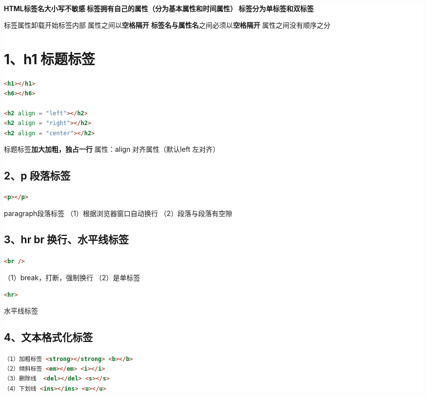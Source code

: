 **HTML标签名大小写不敏感
标签拥有自己的属性（分为基本属性和时间属性）
标签分为单标签和双标签**

标签属性卸载开始标签内部
属性之间以**空格隔开**
**标签名与属性名**之间必须以**空格隔开**
属性之间没有顺序之分

# 1、h1 标题标签

```html
<h1></h1>
<h6></h6>

<h2 align = "left"></h2>
<h2 align = "right"></h2>
<h2 align = "center"></h2>
```

标题标签**加大加粗，独占一行**
属性：align 对齐属性（默认left 左对齐）

## 2、p 段落标签

```html
<p></p>	
```

paragraph段落标签
（1）根据浏览器窗口自动换行
（2）段落与段落有空隙

## 3、hr br 换行、水平线标签

```html
<br />
```

（1）break，打断，强制换行
（2）是单标签

```html
<hr>
```

水平线标签

## 4、文本格式化标签

```html
（1）加粗标签 <strong></strong> <b></b>
（2）倾斜标签 <em></em> <i></i>
（3）删除线  <del></del> <s></s>
（4）下划线 <ins></ins> <u></u>
```
